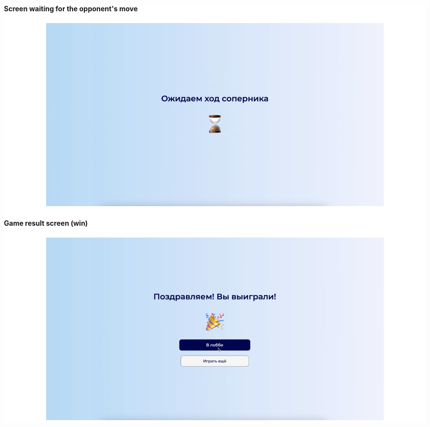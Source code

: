 #### Screen waiting for the opponent's move

  <p align="center"><img  src="./img/5.png" width="80%"></p>

#### Game result screen (win)

  <p align="center"><img  src="./img/6.png" width="80%"></p>
